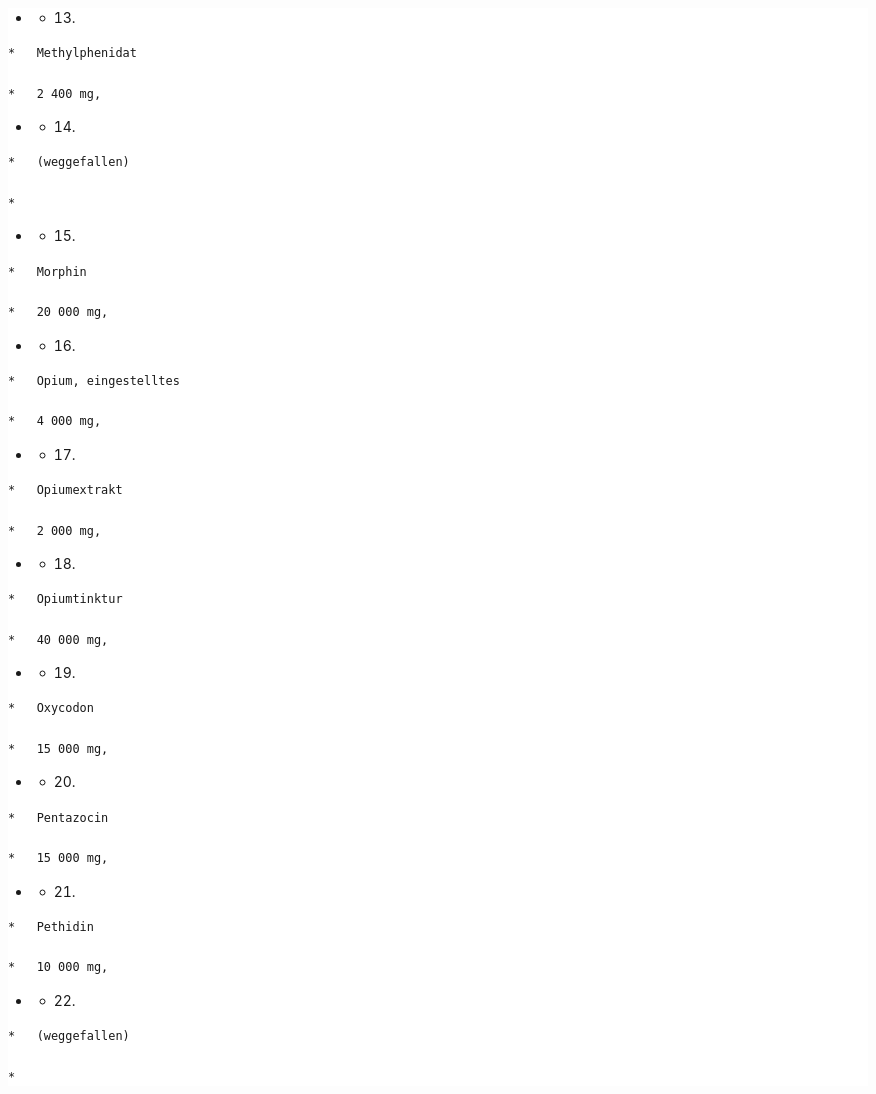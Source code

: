 
*    *   13.

    *   Methylphenidat

    *   2 400 mg,


*    *   14.

    *   (weggefallen)

    *

*    *   15.

    *   Morphin

    *   20 000 mg,


*    *   16.

    *   Opium, eingestelltes

    *   4 000 mg,


*    *   17.

    *   Opiumextrakt

    *   2 000 mg,


*    *   18.

    *   Opiumtinktur

    *   40 000 mg,


*    *   19.

    *   Oxycodon

    *   15 000 mg,


*    *   20.

    *   Pentazocin

    *   15 000 mg,


*    *   21.

    *   Pethidin

    *   10 000 mg,


*    *   22.

    *   (weggefallen)

    *
